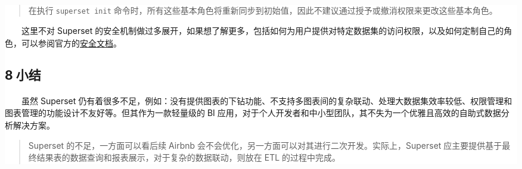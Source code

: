 > 在执行 `superset init` 命令时，所有这些基本角色将重新同步到初始值，因此不建议通过授予或撤消权限来更改这些基本角色。

&emsp;&emsp;这里不对 Superset 的安全机制做过多展开，如果想了解更多，包括如何为用户提供对特定数据集的访问权限，以及如何定制自己的角色，可以参阅官方的[安全文档](http://superset.apache.org/security.html#)。


## 8 小结

&emsp;&emsp;虽然 Superset 仍有着很多不足，例如：没有提供图表的下钻功能、不支持多图表间的复杂联动、处理大数据集效率较低、权限管理和图表管理的功能设计不友好等。但其作为一款轻量级的 BI 应用，对于个人开发者和中小型团队，其不失为一个优雅且高效的自助式数据分析解决方案。

> Superset 的不足，一方面可以看后续 Airbnb 会不会优化，另一方面可以对其进行二次开发。实际上，Superset 应主要提供基于最终结果表的数据查询和报表展示，对于复杂的数据联动，则放在 ETL 的过程中完成。